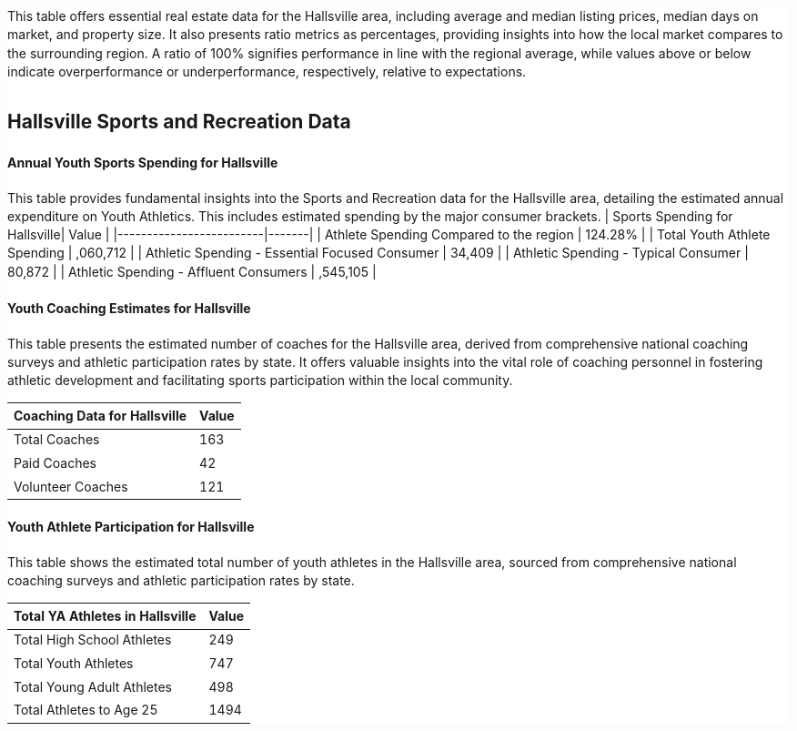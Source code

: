 This table offers essential real estate data for the Hallsville area, including average and median listing prices, median days on market, and property size. It also presents ratio metrics as percentages, providing insights into how the local market compares to the surrounding region. A ratio of 100% signifies performance in line with the regional average, while values above or below indicate overperformance or underperformance, respectively, relative to expectations.

## Hallsville Sports and Recreation Data

#### Annual Youth Sports Spending for Hallsville

This table provides fundamental insights into the Sports and Recreation data for the Hallsville area, detailing the estimated annual expenditure on Youth Athletics. This includes estimated spending by the major consumer brackets. 
| Sports Spending for Hallsville| Value |
|-------------------------|-------|
| Athlete Spending Compared to the region | 124.28% |
| Total Youth Athlete Spending | ,060,712 |
| Athletic Spending - Essential Focused Consumer | 34,409 |
| Athletic Spending - Typical Consumer | 80,872 |
| Athletic Spending - Affluent Consumers | ,545,105 |

#### Youth Coaching Estimates for Hallsville

This table presents the estimated number of coaches for the Hallsville area, derived from comprehensive national coaching surveys and athletic participation rates by state. It offers valuable insights into the vital role of coaching personnel in fostering athletic development and facilitating sports participation within the local community.

| Coaching Data for Hallsville | Value |
|-------------|-------|
| Total Coaches | 163 |
| Paid Coaches | 42 |
| Volunteer Coaches | 121 |

#### Youth Athlete Participation for Hallsville

This table shows the estimated total number of youth athletes in the Hallsville area, sourced from comprehensive national coaching surveys and athletic participation rates by state.

| Total YA Athletes in Hallsville | Value |
|-------------|-------|
| Total High School Athletes | 249 |
| Total Youth Athletes | 747 |
| Total Young Adult Athletes | 498 |
| Total Athletes to Age 25 | 1494 |

